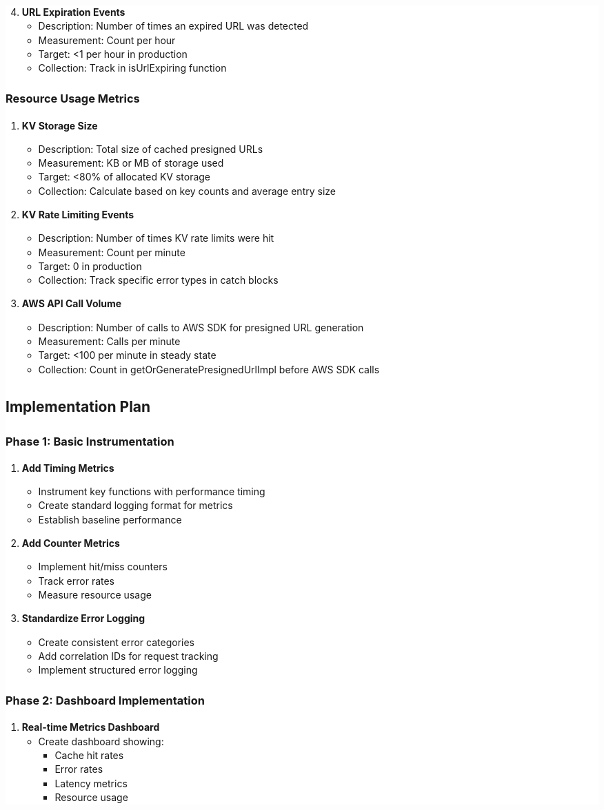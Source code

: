 4. **URL Expiration Events**
   - Description: Number of times an expired URL was detected
   - Measurement: Count per hour
   - Target: <1 per hour in production
   - Collection: Track in isUrlExpiring function

### Resource Usage Metrics

1. **KV Storage Size**
   - Description: Total size of cached presigned URLs
   - Measurement: KB or MB of storage used
   - Target: <80% of allocated KV storage
   - Collection: Calculate based on key counts and average entry size

2. **KV Rate Limiting Events**
   - Description: Number of times KV rate limits were hit
   - Measurement: Count per minute
   - Target: 0 in production
   - Collection: Track specific error types in catch blocks

3. **AWS API Call Volume**
   - Description: Number of calls to AWS SDK for presigned URL generation
   - Measurement: Calls per minute
   - Target: <100 per minute in steady state
   - Collection: Count in getOrGeneratePresignedUrlImpl before AWS SDK calls

## Implementation Plan

### Phase 1: Basic Instrumentation

1. **Add Timing Metrics**
   - Instrument key functions with performance timing
   - Create standard logging format for metrics
   - Establish baseline performance

2. **Add Counter Metrics**
   - Implement hit/miss counters
   - Track error rates
   - Measure resource usage

3. **Standardize Error Logging**
   - Create consistent error categories
   - Add correlation IDs for request tracking
   - Implement structured error logging

### Phase 2: Dashboard Implementation

1. **Real-time Metrics Dashboard**
   - Create dashboard showing:
     - Cache hit rates
     - Error rates
     - Latency metrics
     - Resource usage
